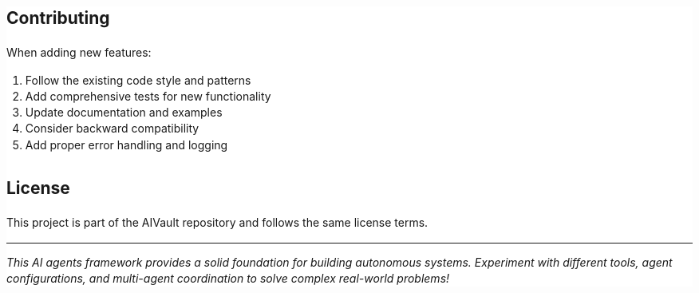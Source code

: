 ## Contributing

When adding new features:

1. Follow the existing code style and patterns
2. Add comprehensive tests for new functionality
3. Update documentation and examples
4. Consider backward compatibility
5. Add proper error handling and logging

## License

This project is part of the AIVault repository and follows the same license terms.

---

*This AI agents framework provides a solid foundation for building autonomous systems. Experiment with different tools, agent configurations, and multi-agent coordination to solve complex real-world problems!*
